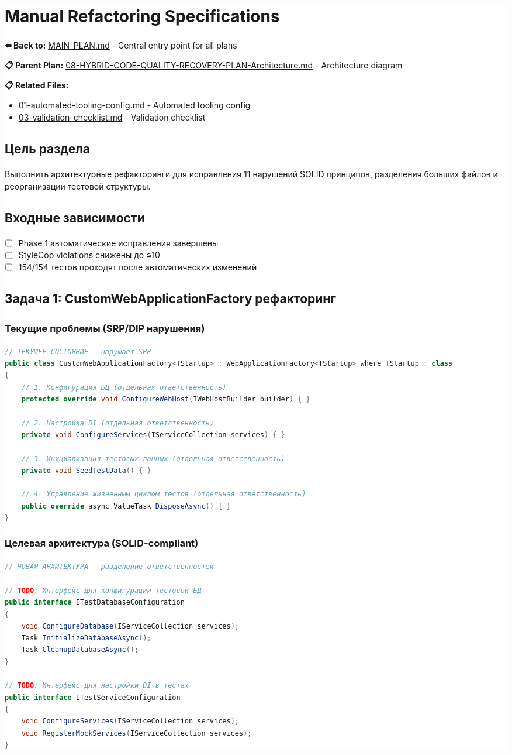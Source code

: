 # Manual Refactoring Specifications

**⬅️ Back to:** [MAIN_PLAN.md](../../MAIN_PLAN.md) - Central entry point for all plans

**📋 Parent Plan:** [08-HYBRID-CODE-QUALITY-RECOVERY-PLAN-Architecture.md](../08-HYBRID-CODE-QUALITY-RECOVERY-PLAN-Architecture.md) - Architecture diagram

**📋 Related Files:**
- [01-automated-tooling-config.md](01-automated-tooling-config.md) - Automated tooling config
- [03-validation-checklist.md](03-validation-checklist.md) - Validation checklist

## Цель раздела
Выполнить архитектурные рефакторинги для исправления 11 нарушений SOLID принципов, разделения больших файлов и реорганизации тестовой структуры.

## Входные зависимости
- [ ] Phase 1 автоматические исправления завершены
- [ ] StyleCop violations снижены до ≤10
- [ ] 154/154 тестов проходят после автоматических изменений

## Задача 1: CustomWebApplicationFactory рефакторинг

### Текущие проблемы (SRP/DIP нарушения)
```csharp
// ТЕКУЩЕЕ СОСТОЯНИЕ - нарушает SRP
public class CustomWebApplicationFactory<TStartup> : WebApplicationFactory<TStartup> where TStartup : class
{
    // 1. Конфигурация БД (отдельная ответственность)
    protected override void ConfigureWebHost(IWebHostBuilder builder) { }
    
    // 2. Настройка DI (отдельная ответственность)  
    private void ConfigureServices(IServiceCollection services) { }
    
    // 3. Инициализация тестовых данных (отдельная ответственность)
    private void SeedTestData() { }
    
    // 4. Управление жизненным циклом тестов (отдельная ответственность)
    public override async ValueTask DisposeAsync() { }
}
```

### Целевая архитектура (SOLID-compliant)
```csharp
// НОВАЯ АРХИТЕКТУРА - разделение ответственностей

// TODO: Интерфейс для конфигурации тестовой БД
public interface ITestDatabaseConfiguration  
{
    void ConfigureDatabase(IServiceCollection services);
    Task InitializeDatabaseAsync();
    Task CleanupDatabaseAsync();
}

// TODO: Интерфейс для настройки DI в тестах
public interface ITestServiceConfiguration
{
    void ConfigureServices(IServiceCollection services);
    void RegisterMockServices(IServiceCollection services);
}

```